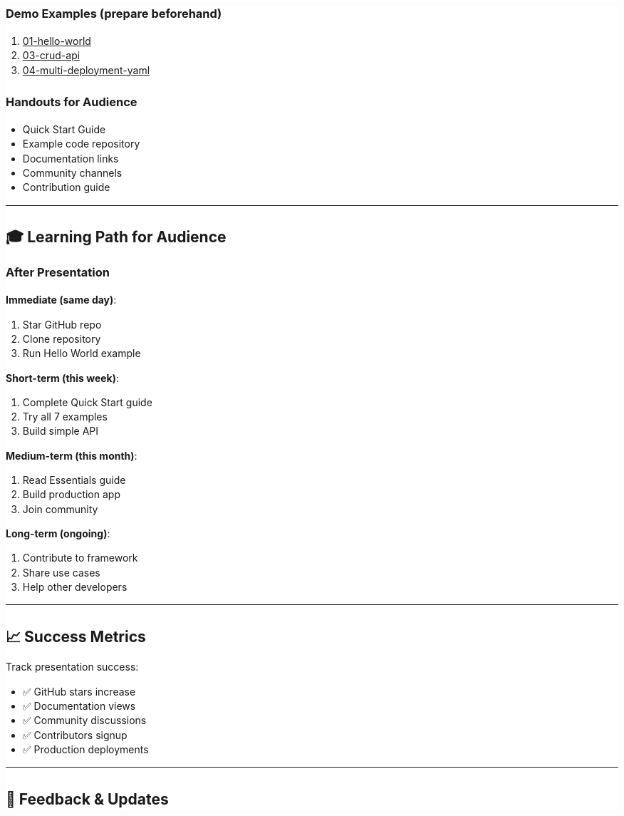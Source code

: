 ### Demo Examples (prepare beforehand)
1. [01-hello-world](./00-introduction/examples/01-hello-world/)
2. [03-crud-api](./00-introduction/examples/03-crud-api/)
3. [04-multi-deployment-yaml](./00-introduction/examples/04-multi-deployment-yaml/)

### Handouts for Audience
- Quick Start Guide
- Example code repository
- Documentation links
- Community channels
- Contribution guide

---

## 🎓 Learning Path for Audience

### After Presentation
**Immediate (same day)**:
1. Star GitHub repo
2. Clone repository
3. Run Hello World example

**Short-term (this week)**:
1. Complete Quick Start guide
2. Try all 7 examples
3. Build simple API

**Medium-term (this month)**:
1. Read Essentials guide
2. Build production app
3. Join community

**Long-term (ongoing)**:
1. Contribute to framework
2. Share use cases
3. Help other developers

---

## 📈 Success Metrics

Track presentation success:
- ✅ GitHub stars increase
- ✅ Documentation views
- ✅ Community discussions
- ✅ Contributors signup
- ✅ Production deployments

---

## 🔄 Feedback & Updates
